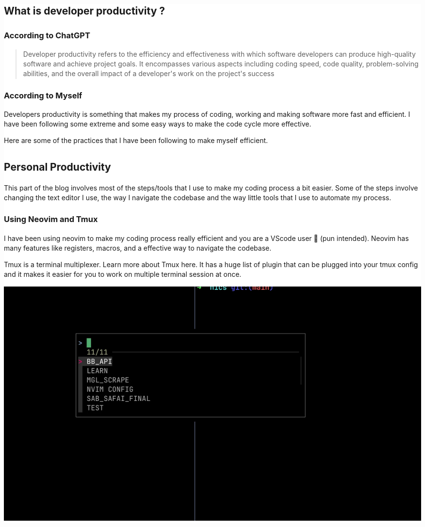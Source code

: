 ## What is developer productivity ?

### According to ChatGPT

> Developer productivity refers to the efficiency and effectiveness with which software developers can produce high-quality software and achieve project goals. It encompasses various aspects including coding speed, code quality, problem-solving abilities, and the overall impact of a developer's work on the project's success
>

### According to Myself

Developers productivity is something that makes my process of coding, working and making software more fast and efficient. I have been following some extreme and some easy ways to make the code cycle more effective.

Here are some of the practices that I have been following to make myself efficient.

## Personal Productivity

This part of the blog involves most of the steps/tools that I use to make my coding process a bit easier. Some of the steps involve changing the text editor I use, the way I navigate the codebase and the way little tools that I use to automate my process.

### Using Neovim and Tmux

I have been using neovim to make my coding process really efficient and you are a VScode user 🤣 (pun intended). Neovim has many features like registers, macros, and a effective way to navigate the codebase.

Tmux is a terminal multiplexer. Learn more about Tmux here. It has a huge list of plugin that can be plugged into your tmux config and it makes it easier for you to work on multiple terminal session at once.

![Untitled](img/Untitled%201.webp)
